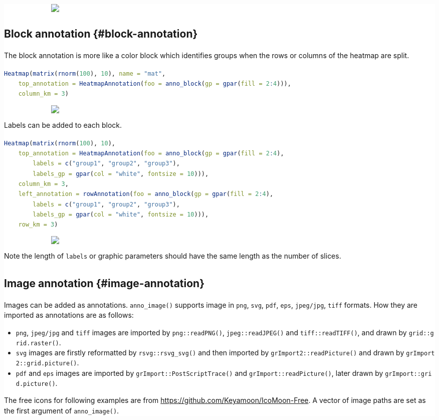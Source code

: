 <img src="03-heatmap_annotations_files/figure-html/unnamed-chunk-57-1.png" width="672" style="display: block; margin: auto;" />

## Block annotation {#block-annotation}

The block annotation is more like a color block which identifies groups when
the rows or columns of the heatmap are split.


```r
Heatmap(matrix(rnorm(100), 10), name = "mat",
    top_annotation = HeatmapAnnotation(foo = anno_block(gp = gpar(fill = 2:4))),
    column_km = 3)
```

<img src="03-heatmap_annotations_files/figure-html/unnamed-chunk-58-1.png" width="672" style="display: block; margin: auto;" />

Labels can be added to each block.


```r
Heatmap(matrix(rnorm(100), 10), 
    top_annotation = HeatmapAnnotation(foo = anno_block(gp = gpar(fill = 2:4),
        labels = c("group1", "group2", "group3"), 
        labels_gp = gpar(col = "white", fontsize = 10))),
    column_km = 3,
    left_annotation = rowAnnotation(foo = anno_block(gp = gpar(fill = 2:4),
        labels = c("group1", "group2", "group3"), 
        labels_gp = gpar(col = "white", fontsize = 10))),
    row_km = 3)
```

<img src="03-heatmap_annotations_files/figure-html/unnamed-chunk-59-1.png" width="672" style="display: block; margin: auto;" />

Note the length of `labels` or graphic parameters should have the same length
as the number of slices.

## Image annotation {#image-annotation}

Images can be added as annotations. `anno_image()` supports image in `png`,
`svg`, `pdf`, `eps`, `jpeg/jpg`, `tiff` formats. How they are imported as
annotations are as follows:

- `png`, `jpeg/jpg` and `tiff` images are imported by `png::readPNG()`,
  `jpeg::readJPEG()` and `tiff::readTIFF()`, and drawn by
  `grid::grid.raster()`.
- `svg` images are firstly reformatted by `rsvg::rsvg_svg()` and then imported
  by `grImport2::readPicture()` and drawn by `grImport2::grid.picture()`.
- `pdf` and `eps` images are imported by `grImport::PostScriptTrace()` and
  `grImport::readPicture()`, later drawn by `grImport::grid.picture()`.

The free icons for following examples are from
https://github.com/Keyamoon/IcoMoon-Free. A vector of image paths are set as
the first argument of `anno_image()`.


